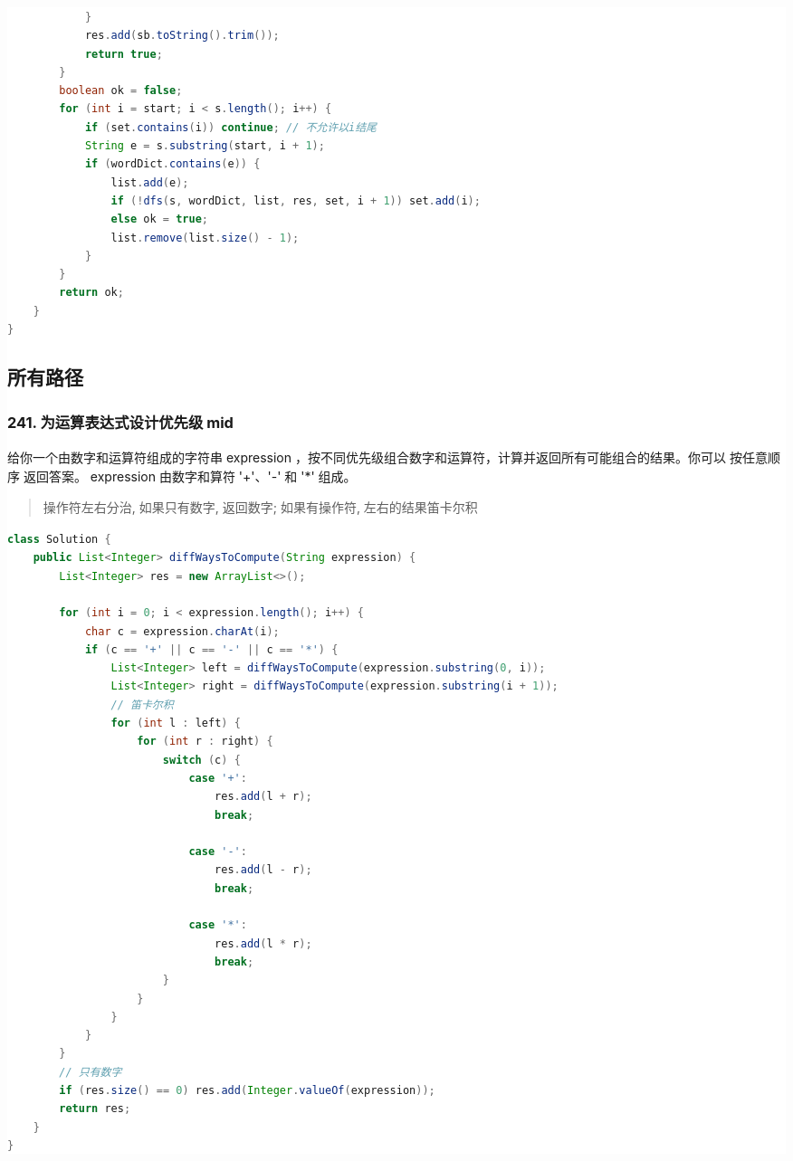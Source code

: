 ```java
            }
            res.add(sb.toString().trim());
            return true;
        }
        boolean ok = false;
        for (int i = start; i < s.length(); i++) {
            if (set.contains(i)) continue; // 不允许以i结尾
            String e = s.substring(start, i + 1);
            if (wordDict.contains(e)) {
                list.add(e);
                if (!dfs(s, wordDict, list, res, set, i + 1)) set.add(i);
                else ok = true;
                list.remove(list.size() - 1);
            }
        }
        return ok;
    }
}
```

## 所有路径

### 241. 为运算表达式设计优先级 mid

给你一个由数字和运算符组成的字符串 expression ，按不同优先级组合数字和运算符，计算并返回所有可能组合的结果。你可以 按任意顺序 返回答案。
expression 由数字和算符 '+'、'-' 和 '\*' 组成。

> 操作符左右分治, 如果只有数字, 返回数字; 如果有操作符, 左右的结果笛卡尔积

```Java
class Solution {
    public List<Integer> diffWaysToCompute(String expression) {
        List<Integer> res = new ArrayList<>();

        for (int i = 0; i < expression.length(); i++) {
            char c = expression.charAt(i);
            if (c == '+' || c == '-' || c == '*') {
                List<Integer> left = diffWaysToCompute(expression.substring(0, i));
                List<Integer> right = diffWaysToCompute(expression.substring(i + 1));
                // 笛卡尔积
                for (int l : left) {
                    for (int r : right) {
                        switch (c) {
                            case '+':
                                res.add(l + r);
                                break;

                            case '-':
                                res.add(l - r);
                                break;

                            case '*':
                                res.add(l * r);
                                break;
                        }
                    }
                }
            }
        }
        // 只有数字
        if (res.size() == 0) res.add(Integer.valueOf(expression));
        return res;
    }
}
```